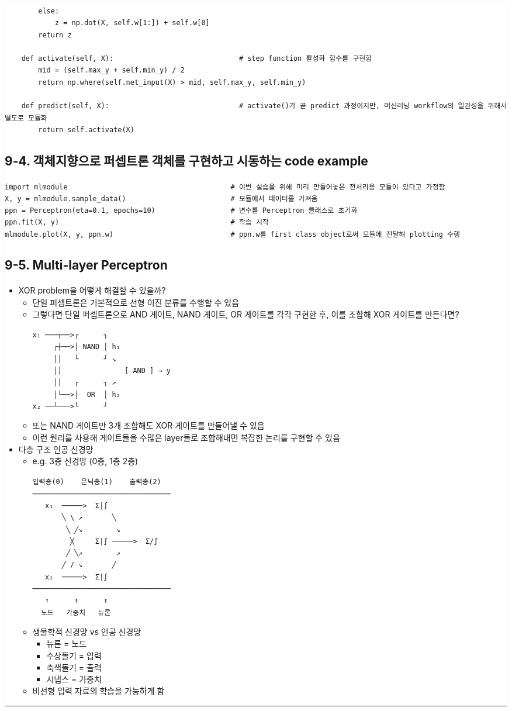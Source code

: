 ```
        else:
            z = np.dot(X, self.w[1:]) + self.w[0]
        return z

    def activate(self, X):                              # step function 활성화 함수를 구현함
        mid = (self.max_y + self.min_y) / 2
        return np.where(self.net_input(X) > mid, self.max_y, self.min_y)

    def predict(self, X):                               # activate()가 곧 predict 과정이지만, 머신러닝 workflow의 일관성을 위해서 별도로 모듈화
        return self.activate(X)
```

## 9-4. 객체지향으로 퍼셉트론 객체를 구현하고 시동하는 code example
```
import mlmodule                                       # 이번 실습을 위해 미리 만들어놓은 전처리용 모듈이 있다고 가정함
X, y = mlmodule.sample_data()                         # 모듈에서 데이터를 가져옴
ppn = Perceptron(eta=0.1, epochs=10)                  # 변수를 Perceptron 클래스로 초기화
ppn.fit(X, y)                                         # 학습 시작
mlmodule.plot(X, y, ppn.w)                            # ppn.w를 first class object로써 모듈에 전달해 plotting 수행
```

## 9-5. Multi-layer Perceptron
- XOR problem을 어떻게 해결할 수 있을까?
    - 단일 퍼셉트론은 기본적으로 선형 이진 분류를 수행할 수 있음
    - 그렇다면 단일 퍼셉트론으로 AND 게이트, NAND 게이트, OR 게이트를 각각 구현한 후, 이를 조합해 XOR 게이트를 만든다면?
        ```
        x₁ ───┬──>┌      ┐ 
             ┌┼──>│ NAND │ h₁ 
             ││   └      ┘ ↘
             ││               [ AND ] → y
             ││   ┌      ┐ ↗
             │└──>│  OR  │ h₂
        x₂ ──┴───>└      ┘ 
        ```
    - 또는 NAND 게이트만 3개 조합해도 XOR 게이트를 만들어낼 수 있음
    - 이런 원리를 사용해 게이트들을 수많은 layer들로 조합해내면 복잡한 논리를 구현할 수 있음
- 다층 구조 인공 신경망
    - e.g. 3층 신경망 (0층, 1층 2층)
        ```
        입력층(0)    은닉층(1)    출력층(2)
        ─────────────────────────────────
           x₁  ─────>  Σ|∫   
               ╲ \ ↗       ╲
                ╲ ╱↘        ↘
                 ╳     Σ|∫ ─────>  Σ/∫
                ╱ ╲↗        ↗
               ╱ / ↘       ╱
           x₂  ─────>  Σ|∫   
        ─────────────────────────────────
           ↑      ↑      ↑
          노드   가중치   뉴론
        ```
    - 생물학적 신경망 vs 인공 신경망
        - 뉴론 = 노드
        - 수상돌기 = 입력
        - 축색돌기 = 출력
        - 시냅스 = 가중치
    - 비선형 입력 자료의 학습을 가능하게 함

---